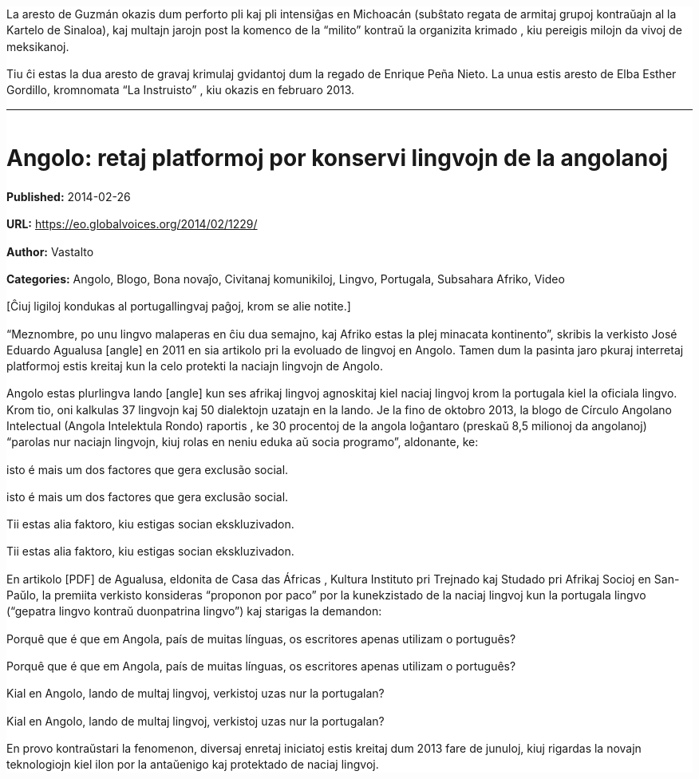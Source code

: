 La aresto de Guzmán okazis dum perforto pli kaj pli intensiĝas en Michoacán (subŝtato regata de armitaj grupoj kontraŭajn al la Kartelo de Sinaloa), kaj multajn jarojn post la komenco de la “milito” kontraŭ la organizita krimado , kiu pereigis milojn da vivoj de meksikanoj.

Tiu ĉi estas la dua aresto de gravaj krimulaj gvidantoj dum la regado de Enrique Peña Nieto. La unua estis aresto de Elba Esther Gordillo, kromnomata “La Instruisto” , kiu okazis en februaro 2013.


---

# Angolo: retaj platformoj por konservi lingvojn de la angolanoj

**Published:** 2014-02-26

**URL:** https://eo.globalvoices.org/2014/02/1229/

**Author:** Vastalto

**Categories:** Angolo, Blogo, Bona novaĵo, Civitanaj komunikiloj, Lingvo, Portugala, Subsahara Afriko, Video

[Ĉiuj ligiloj kondukas al portugallingvaj paĝoj, krom se alie notite.]

“Meznombre, po unu lingvo malaperas en ĉiu dua semajno, kaj Afriko estas la plej minacata kontinento”, skribis la verkisto José Eduardo Agualusa [angle] en 2011 en sia artikolo pri la evoluado de lingvoj en Angolo. Tamen dum la pasinta jaro pkuraj interretaj platformoj estis kreitaj kun la celo protekti la naciajn lingvojn de Angolo.

Angolo estas plurlingva lando [angle] kun ses afrikaj lingvoj agnoskitaj kiel naciaj lingvoj krom la portugala kiel la oficiala lingvo. Krom tio, oni kalkulas 37 lingvojn kaj 50 dialektojn uzatajn en la lando. Je la fino de oktobro 2013, la blogo de Círculo Angolano Intelectual (Angola Intelektula Rondo) raportis , ke 30 procentoj de la angola loĝantaro (preskaŭ 8,5 milionoj da angolanoj) “parolas nur naciajn lingvojn, kiuj rolas en neniu eduka aŭ socia programo”, aldonante, ke:

isto é mais um dos factores que gera exclusão social.

isto é mais um dos factores que gera exclusão social.

Tii estas alia faktoro, kiu estigas socian ekskluzivadon.

Tii estas alia faktoro, kiu estigas socian ekskluzivadon.

En artikolo [PDF] de Agualusa, eldonita de Casa das Áfricas , Kultura Instituto pri Trejnado kaj Studado pri Afrikaj Socioj en San-Paŭlo, la premiita verkisto konsideras “proponon por paco” por la kunekzistado de la naciaj lingvoj kun la portugala lingvo (“gepatra lingvo kontraŭ duonpatrina lingvo”) kaj starigas la demandon:

Porquê que é que em Angola, país de muitas línguas, os escritores apenas utilizam o português?

Porquê que é que em Angola, país de muitas línguas, os escritores apenas utilizam o português?

Kial en Angolo, lando de multaj lingvoj, verkistoj uzas nur la portugalan?

Kial en Angolo, lando de multaj lingvoj, verkistoj uzas nur la portugalan?

En provo kontraŭstari la fenomenon, diversaj enretaj iniciatoj estis kreitaj dum 2013 fare de junuloj, kiuj rigardas la novajn teknologiojn kiel ilon por la antaŭenigo kaj protektado de naciaj lingvoj.
